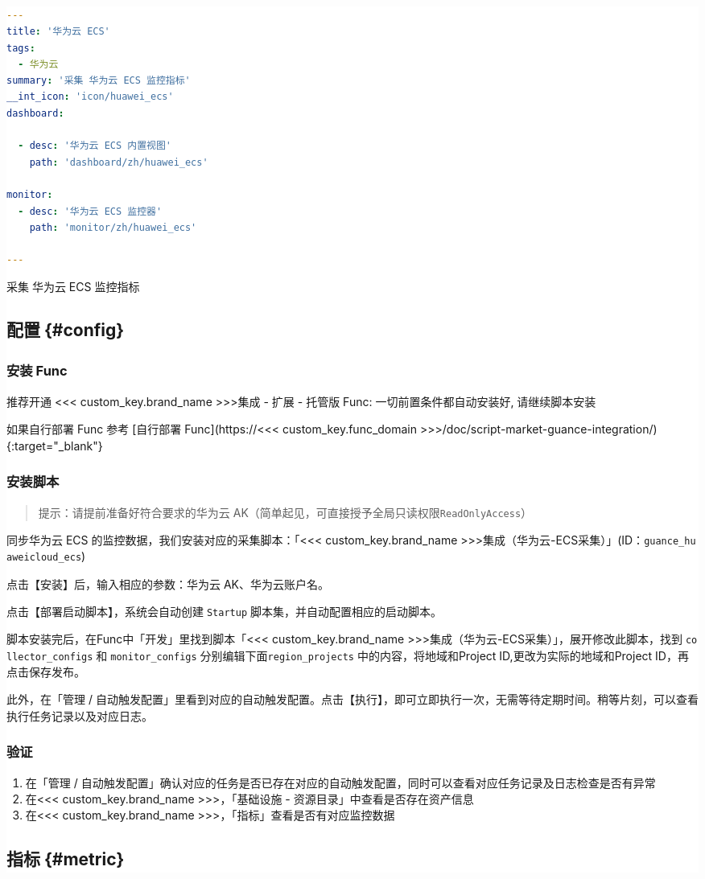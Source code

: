 ```yaml
---
title: '华为云 ECS'
tags: 
  - 华为云
summary: '采集 华为云 ECS 监控指标'
__int_icon: 'icon/huawei_ecs'
dashboard:

  - desc: '华为云 ECS 内置视图'
    path: 'dashboard/zh/huawei_ecs'

monitor:
  - desc: '华为云 ECS 监控器'
    path: 'monitor/zh/huawei_ecs'

---
```


采集 华为云 ECS 监控指标

## 配置 {#config}

### 安装 Func

推荐开通 <<< custom_key.brand_name >>>集成 - 扩展 - 托管版 Func: 一切前置条件都自动安装好, 请继续脚本安装

如果自行部署 Func 参考 [自行部署 Func](https://<<< custom_key.func_domain >>>/doc/script-market-guance-integration/){:target="_blank"}

### 安装脚本

> 提示：请提前准备好符合要求的华为云 AK（简单起见，可直接授予全局只读权限`ReadOnlyAccess`）

同步华为云 ECS 的监控数据，我们安装对应的采集脚本：「<<< custom_key.brand_name >>>集成（华为云-ECS采集）」(ID：`guance_huaweicloud_ecs`)

点击【安装】后，输入相应的参数：华为云 AK、华为云账户名。

点击【部署启动脚本】，系统会自动创建 `Startup` 脚本集，并自动配置相应的启动脚本。

脚本安装完后，在Func中「开发」里找到脚本「<<< custom_key.brand_name >>>集成（华为云-ECS采集）」，展开修改此脚本，找到 `collector_configs` 和 `monitor_configs` 分别编辑下面`region_projects` 中的内容，将地域和Project ID,更改为实际的地域和Project ID，再点击保存发布。

此外，在「管理 / 自动触发配置」里看到对应的自动触发配置。点击【执行】，即可立即执行一次，无需等待定期时间。稍等片刻，可以查看执行任务记录以及对应日志。

### 验证

1. 在「管理 / 自动触发配置」确认对应的任务是否已存在对应的自动触发配置，同时可以查看对应任务记录及日志检查是否有异常
2. 在<<< custom_key.brand_name >>>，「基础设施 - 资源目录」中查看是否存在资产信息
3. 在<<< custom_key.brand_name >>>，「指标」查看是否有对应监控数据

## 指标 {#metric}

